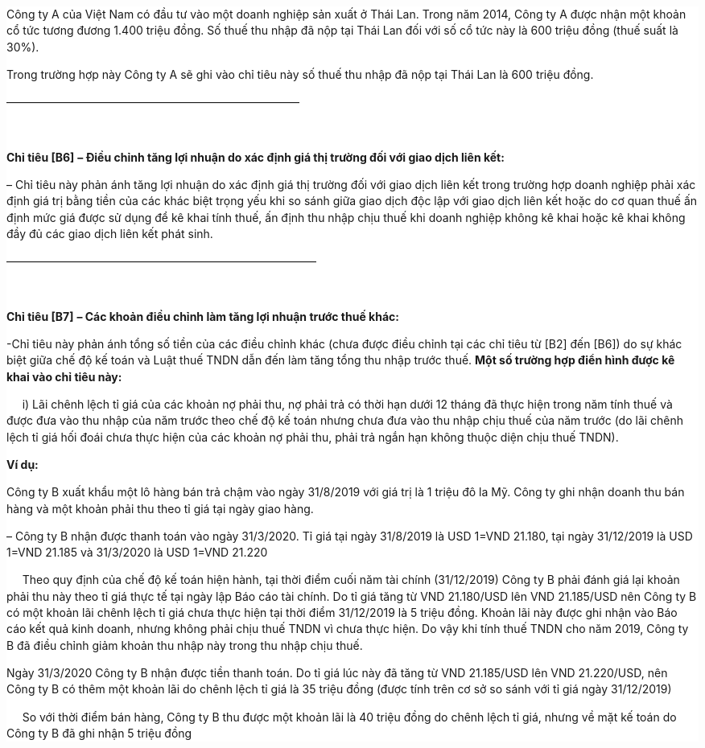 Công ty A của Việt Nam có đầu tư vào một doanh nghiệp sản xuất ở Thái Lan. Trong năm 2014, Công ty A được nhận một khoản cổ tức tương đương 1.400 triệu đồng. Số thuế thu nhập đã nộp tại Thái Lan đối với số cổ tức này là 600 triệu đồng (thuế suất là 30%).  

Trong trường hợp này Công ty A sẽ ghi vào chỉ tiêu này số thuế thu nhập đã nộp tại Thái Lan là 600 triệu đồng.



 ——————————————————————————  

  

**Chỉ tiêu [B6]** **– Điều chỉnh tăng lợi nhuận do xác định giá thị trường đối với giao dịch liên kết:**  

 – Chỉ tiêu này phản ánh tăng lợi nhuận do xác định giá thị trường đối với giao dịch liên kết trong trường hợp doanh nghiệp phải xác định giá trị bằng tiền của các khác biệt trọng yếu khi so sánh giữa giao dịch độc lập với giao dịch liên kết hoặc do cơ quan thuế ấn định mức giá được sử dụng để kê khai tính thuế, ấn định thu nhập chịu thuế khi doanh nghiệp không kê khai hoặc kê khai không đầy đủ các giao dịch liên kết phát sinh.

 ———————————————————————————–  

  

**Chỉ tiêu [B7]** **– Các khoản điều chỉnh làm tăng lợi nhuận trước thuế khác:**  

 -Chỉ tiêu này phản ánh tổng số tiền của các điều chỉnh khác (chưa được điều chỉnh tại các chỉ tiêu từ [B2] đến [B6]) do sự khác biệt giữa chế độ kế toán và Luật thuế TNDN dẫn đến làm tăng tổng thu nhập trước thuế.
**Một số trường hợp điển hình được kê khai vào chỉ tiêu này:**  

      i) Lãi chênh lệch tỉ giá của các khoản nợ phải thu, nợ phải trả có thời hạn dưới 12 tháng đã thực hiện trong năm tính thuế và được đưa vào thu nhập của năm trước theo chế độ kế toán nhưng chưa đưa vào thu nhập chịu thuế của năm trước (do lãi chênh lệch tỉ giá hối đoái chưa thực hiện của các khoản nợ phải thu, phải trả ngắn hạn không thuộc diện chịu thuế TNDN).


**Ví dụ:**  

 Công ty B xuất khẩu một lô hàng bán trả chậm vào ngày 31/8/2019 với giá trị là 1 triệu đô la Mỹ. Công ty ghi nhận doanh thu bán hàng và một khoản phải thu theo tỉ giá tại ngày giao hàng.  

 – Công ty B nhận được thanh toán vào ngày 31/3/2020. Tỉ giá tại ngày 31/8/2019 là USD 1=VND 21.180, tại ngày 31/12/2019 là USD 1=VND 21.185 và 31/3/2020 là USD 1=VND 21.220  

      Theo quy định của chế độ kế toán hiện hành, tại thời điểm cuối năm tài chính (31/12/2019) Công ty B phải đánh giá lại khoản phải thu này theo tỉ giá thực tế tại ngày lập Báo cáo tài chính. Do tỉ giá tăng từ VND 21.180/USD lên VND 21.185/USD nên Công ty B có một khoản lãi chênh lệch tỉ giá chưa thực hiện tại thời điểm 31/12/2019 là 5 triệu đồng. Khoản lãi này được ghi nhận vào Báo cáo kết quả kinh doanh, nhưng không phải chịu thuế TNDN vì chưa thực hiện. Do vậy khi tính thuế TNDN cho năm 2019, Công ty B đã điều chỉnh giảm khoản thu nhập này trong thu nhập chịu thuế.


 Ngày 31/3/2020 Công ty B nhận được tiền thanh toán. Do tỉ giá lúc này đã tăng từ VND 21.185/USD lên VND 21.220/USD, nên Công ty B có thêm một khoản lãi do chênh lệch tỉ giá là 35 triệu đồng (được tính trên cơ sở so sánh với tỉ giá ngày 31/12/2019)  

      So với thời điểm bán hàng, Công ty B thu được một khoản lãi là 40 triệu đồng do chênh lệch tỉ giá, nhưng về mặt kế toán do Công ty B đã ghi nhận 5 triệu đồng
